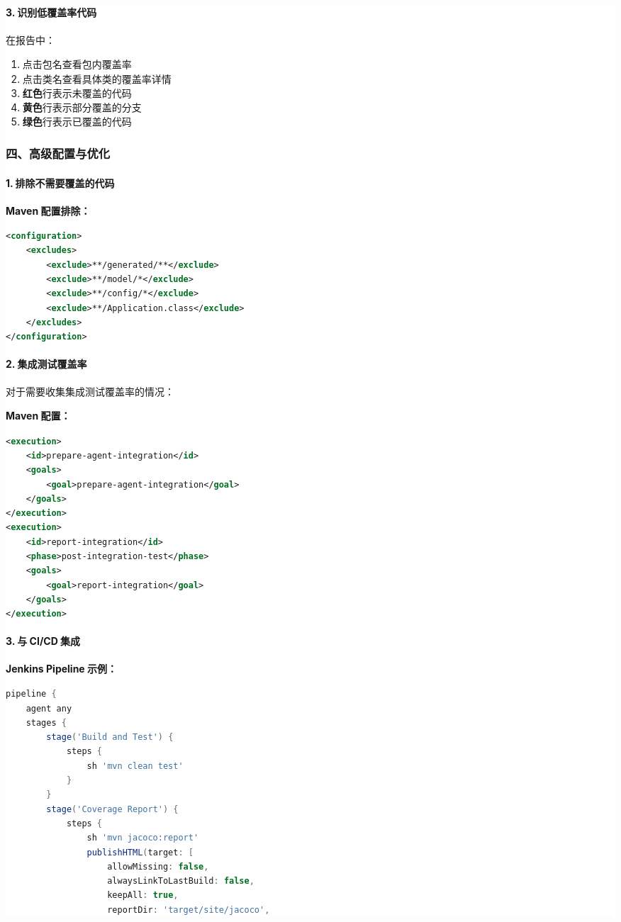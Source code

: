#### 3. 识别低覆盖率代码

在报告中：
1. 点击包名查看包内覆盖率
2. 点击类名查看具体类的覆盖率详情
3. **红色**行表示未覆盖的代码
4. **黄色**行表示部分覆盖的分支
5. **绿色**行表示已覆盖的代码

### 四、高级配置与优化

#### 1. 排除不需要覆盖的代码

**Maven 配置排除：**
```xml
<configuration>
    <excludes>
        <exclude>**/generated/**</exclude>
        <exclude>**/model/*</exclude>
        <exclude>**/config/*</exclude>
        <exclude>**/Application.class</exclude>
    </excludes>
</configuration>
```

#### 2. 集成测试覆盖率

对于需要收集集成测试覆盖率的情况：

**Maven 配置：**
```xml
<execution>
    <id>prepare-agent-integration</id>
    <goals>
        <goal>prepare-agent-integration</goal>
    </goals>
</execution>
<execution>
    <id>report-integration</id>
    <phase>post-integration-test</phase>
    <goals>
        <goal>report-integration</goal>
    </goals>
</execution>
```

#### 3. 与 CI/CD 集成

**Jenkins Pipeline 示例：**
```groovy
pipeline {
    agent any
    stages {
        stage('Build and Test') {
            steps {
                sh 'mvn clean test'
            }
        }
        stage('Coverage Report') {
            steps {
                sh 'mvn jacoco:report'
                publishHTML(target: [
                    allowMissing: false,
                    alwaysLinkToLastBuild: false,
                    keepAll: true,
                    reportDir: 'target/site/jacoco',
```